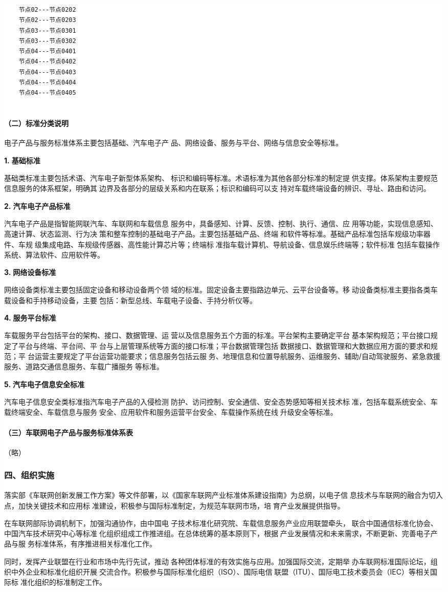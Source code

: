 ```mermaid
	节点02---节点0202
	节点02---节点0203
	节点03---节点0301
	节点03---节点0302
	节点04---节点0401
	节点04---节点0402
	节点04---节点0403
	节点04---节点0404
	节点04---节点0405
	
```

 

 

 

#### （二）标准分类说明

电子产品与服务标准体系主要包括基础、汽车电子产 品、网络设备、服务与平台、网络与信息安全等标准。

**1.** **基础标准**

基础类标准主要包括术语、汽车电子新型体系架构、 标识和编码等标准。术语标准为其他各部分标准的制定提 供支撑。体系架构主要规范信息服务的体系框架，明确其 边界及各部分的层级关系和内在联系；标识和编码可以支 持对车载终端设备的辨识、寻址、路由和访问。

**2.** **汽车电子产品标准**

汽车电子产品是指智能网联汽车、车联网和车载信息 服务中，具备感知、计算、反馈、控制、执行、通信、应 用等功能，实现信息感知、高速计算、状态监测、行为决 策和整车控制的基础电子产品。主要包括基础产品、终端 和软件等标准。基础产品标准包括车规级功率器件、车规 级集成电路、车规级传感器、高性能计算芯片等；终端标 准指车载计算机、导航设备、信息娱乐终端等；软件标准 包括车载操作系统、算法软件、应用软件等。

**3.** **网络设备标准**

网络设备类标准主要包括固定设备和移动设备两个领 域的标准。固定设备主要指路边单元、云平台设备等。移 动设备类标准主要指各类车载设备和手持移动设备，主要 包括：新型总线、车载电子设备、手持分析仪等。

**4.** **服务平台标准**


车载服务平台包括平台的架构、接口、数据管理、运 营以及信息服务五个方面的标准。平台架构主要确定平台 基本架构规范；平台接口规定了平台与终端、平台间、平 台与上层管理系统等方面的接口标准；平台数据管理包括 数据接口、数据管理和大数据应用方面的要求和规范；平 台运营主要规定了平台运营功能要求；信息服务包括云服 务、地理信息和位置导航服务、运维服务、辅助/自动驾驶服务、紧急救援服务、道路交通信息服务、车载广播服务 等标准。

**5.** **汽车电子信息安全标准**

汽车电子信息安全类标准指汽车电子产品的入侵检测 防护、访问控制、安全通信、安全态势感知等相关技术标 准，包括车载系统安全、车载终端安全、车载信息与服务 安全、应用软件和服务运营平台安全、车载操作系统在线 升级安全等标准。

#### （三）车联网电子产品与服务标准体系表

 （略）

 


### 四、组织实施

落实部《车联网创新发展工作方案》等文件部署，以《国家车联网产业标准体系建设指南》为总纲，以电子信 息技术与车联网的融合为切入点，加快关键技术和应用标 准建设，积极参与国际标准制定，为规范车联网市场，培 育产业发展提供指导。

在车联网部际协调机制下，加强沟通协作，由中国电 子技术标准化研究院、车载信息服务产业应用联盟牵头， 联合中国通信标准化协会、中国汽车技术研究中心等标准 化组织组成工作推进组。在总体统筹的基本原则下，根据 产业发展情况和未来需求，不断更新、完善电子产品与服 务标准体系，有序推进相关标准化工作。

同时，发挥产业联盟在行业和市场中先行先试，推动 各种团体标准的有效实施与应用。加强国际交流，定期举 办车联网标准国际论坛，组织中外企业和标准化组织开展 交流合作。积极参与国际标准化组织（ISO）、国际电信 联盟（ITU）、国际电工技术委员会（IEC）等相关国际标 准化组织的标准制定工作。